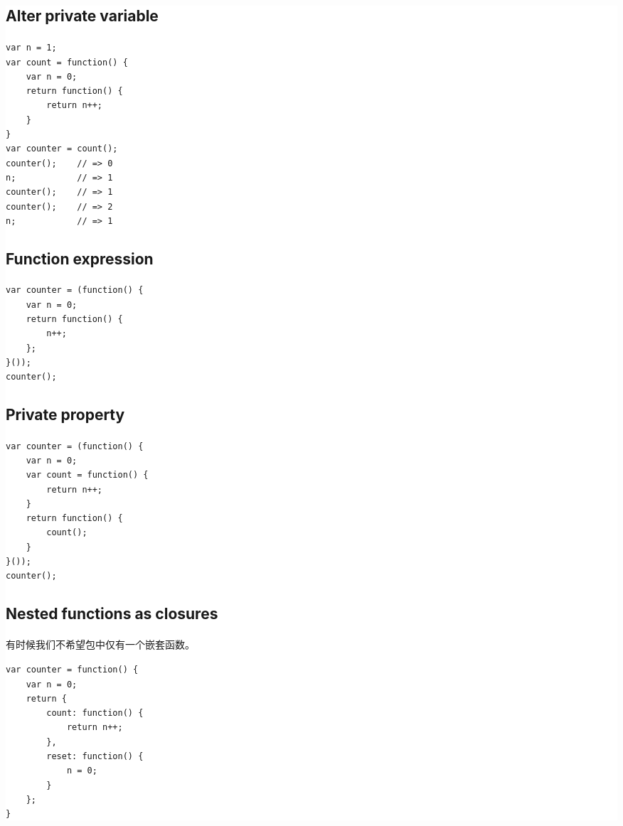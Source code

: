 ## Alter private variable

```
var n = 1;
var count = function() {
	var n = 0;
	return function() {
		return n++;
	}
}
var counter = count();
counter();    // => 0
n;            // => 1
counter();    // => 1
counter();    // => 2
n;            // => 1
```

## Function expression

```
var counter = (function() {
	var n = 0;
	return function() {
		n++;
	};
}());
counter();
```

## Private property

```
var counter = (function() {
	var n = 0;
	var count = function() {
		return n++;
	}
	return function() {
		count();
	}
}());
counter();
```

## Nested functions as closures

有时候我们不希望包中仅有一个嵌套函数。

```
var counter = function() {
	var n = 0;
	return {
		count: function() {
			return n++;
		},
		reset: function() {
			n = 0;
		}
	};
}
```
